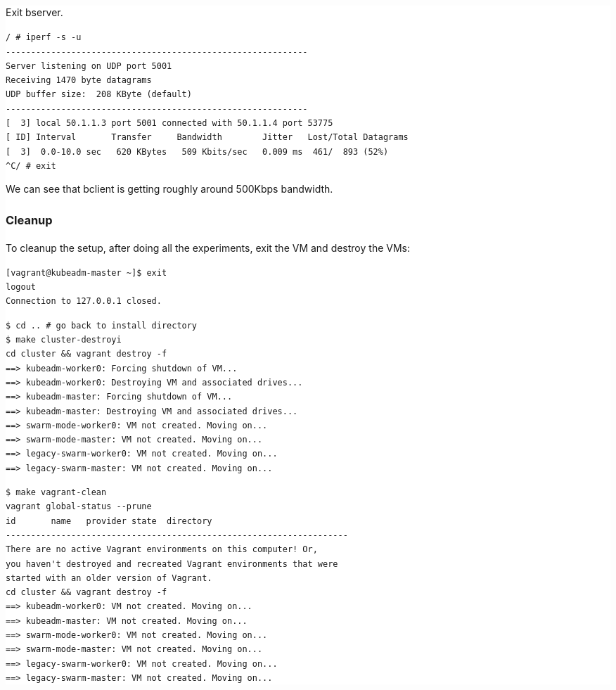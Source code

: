 ```

```
Exit bserver.

```
/ # iperf -s -u
------------------------------------------------------------
Server listening on UDP port 5001
Receiving 1470 byte datagrams
UDP buffer size:  208 KByte (default)
------------------------------------------------------------
[  3] local 50.1.1.3 port 5001 connected with 50.1.1.4 port 53775
[ ID] Interval       Transfer     Bandwidth        Jitter   Lost/Total Datagrams
[  3]  0.0-10.0 sec   620 KBytes   509 Kbits/sec   0.009 ms  461/  893 (52%)
^C/ # exit
```
We can see that bclient is getting roughly around 500Kbps bandwidth.

### <a name="cleanup"></a> Cleanup

To cleanup the setup, after doing all the experiments, exit the VM and destroy the VMs:

```
[vagrant@kubeadm-master ~]$ exit
logout
Connection to 127.0.0.1 closed.
```

```
$ cd .. # go back to install directory
$ make cluster-destroyi
cd cluster && vagrant destroy -f
==> kubeadm-worker0: Forcing shutdown of VM...
==> kubeadm-worker0: Destroying VM and associated drives...
==> kubeadm-master: Forcing shutdown of VM...
==> kubeadm-master: Destroying VM and associated drives...
==> swarm-mode-worker0: VM not created. Moving on...
==> swarm-mode-master: VM not created. Moving on...
==> legacy-swarm-worker0: VM not created. Moving on...
==> legacy-swarm-master: VM not created. Moving on...
```
```
$ make vagrant-clean
vagrant global-status --prune
id       name   provider state  directory
--------------------------------------------------------------------
There are no active Vagrant environments on this computer! Or,
you haven't destroyed and recreated Vagrant environments that were
started with an older version of Vagrant.
cd cluster && vagrant destroy -f
==> kubeadm-worker0: VM not created. Moving on...
==> kubeadm-master: VM not created. Moving on...
==> swarm-mode-worker0: VM not created. Moving on...
==> swarm-mode-master: VM not created. Moving on...
==> legacy-swarm-worker0: VM not created. Moving on...
==> legacy-swarm-master: VM not created. Moving on...
```
